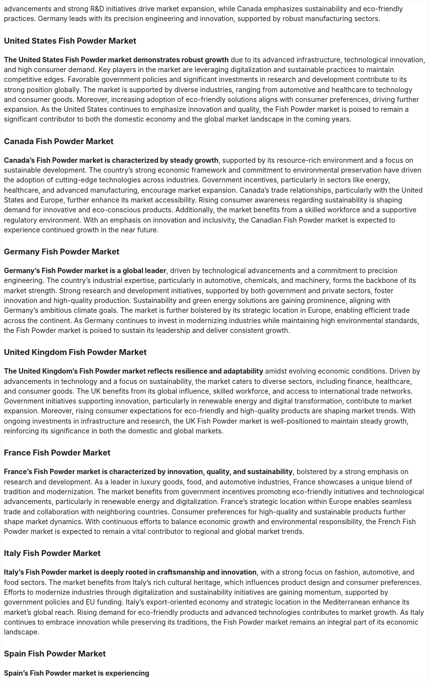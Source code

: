 advancements and strong R&amp;D initiatives drive market expansion, while Canada emphasizes sustainability and eco-friendly practices. Germany leads with its precision engineering and innovation, supported by robust manufacturing sectors.</span></em></p></blockquote><h3><strong>United States Fish Powder Market</strong></h3><p><strong>The United States Fish Powder market demonstrates robust growth</strong> due to its advanced infrastructure, technological innovation, and high consumer demand. Key players in the market are leveraging digitalization and sustainable practices to maintain competitive edges. Favorable government policies and significant investments in research and development contribute to its strong position globally. The market is supported by diverse industries, ranging from automotive and healthcare to technology and consumer goods. Moreover, increasing adoption of eco-friendly solutions aligns with consumer preferences, driving further expansion. As the United States continues to emphasize innovation and quality, the Fish Powder market is poised to remain a significant contributor to both the domestic economy and the global market landscape in the coming years.</p><h3><strong>Canada Fish Powder Market</strong></h3><p><strong>Canada&rsquo;s Fish Powder market is characterized by steady growth</strong>, supported by its resource-rich environment and a focus on sustainable development. The country&rsquo;s strong economic framework and commitment to environmental preservation have driven the adoption of cutting-edge technologies across industries. Government incentives, particularly in sectors like energy, healthcare, and advanced manufacturing, encourage market expansion. Canada&rsquo;s trade relationships, particularly with the United States and Europe, further enhance its market accessibility. Rising consumer awareness regarding sustainability is shaping demand for innovative and eco-conscious products. Additionally, the market benefits from a skilled workforce and a supportive regulatory environment. With an emphasis on innovation and inclusivity, the Canadian Fish Powder market is expected to experience continued growth in the near future.</p><h3><strong>Germany Fish Powder Market</strong></h3><p><strong>Germany&rsquo;s Fish Powder market is a global leader</strong>, driven by technological advancements and a commitment to precision engineering. The country&rsquo;s industrial expertise, particularly in automotive, chemicals, and machinery, forms the backbone of its market strength. Strong research and development initiatives, supported by both government and private sectors, foster innovation and high-quality production. Sustainability and green energy solutions are gaining prominence, aligning with Germany&rsquo;s ambitious climate goals. The market is further bolstered by its strategic location in Europe, enabling efficient trade across the continent. As Germany continues to invest in modernizing industries while maintaining high environmental standards, the Fish Powder market is poised to sustain its leadership and deliver consistent growth.</p><h3><strong>United Kingdom Fish Powder Market</strong></h3><p><strong>The United Kingdom&rsquo;s Fish Powder market reflects resilience and adaptability</strong> amidst evolving economic conditions. Driven by advancements in technology and a focus on sustainability, the market caters to diverse sectors, including finance, healthcare, and consumer goods. The UK benefits from its global influence, skilled workforce, and access to international trade networks. Government initiatives supporting innovation, particularly in renewable energy and digital transformation, contribute to market expansion. Moreover, rising consumer expectations for eco-friendly and high-quality products are shaping market trends. With ongoing investments in infrastructure and research, the UK Fish Powder market is well-positioned to maintain steady growth, reinforcing its significance in both the domestic and global markets.</p><h3><strong>France Fish Powder Market</strong></h3><p><strong>France&rsquo;s Fish Powder market is characterized by innovation, quality, and sustainability</strong>, bolstered by a strong emphasis on research and development. As a leader in luxury goods, food, and automotive industries, France showcases a unique blend of tradition and modernization. The market benefits from government incentives promoting eco-friendly initiatives and technological advancements, particularly in renewable energy and digitalization. France&rsquo;s strategic location within Europe enables seamless trade and collaboration with neighboring countries. Consumer preferences for high-quality and sustainable products further shape market dynamics. With continuous efforts to balance economic growth and environmental responsibility, the French Fish Powder market is expected to remain a vital contributor to regional and global market trends.</p><h3><strong>Italy Fish Powder Market</strong></h3><p><strong>Italy&rsquo;s Fish Powder market is deeply rooted in craftsmanship and innovation</strong>, with a strong focus on fashion, automotive, and food sectors. The market benefits from Italy&rsquo;s rich cultural heritage, which influences product design and consumer preferences. Efforts to modernize industries through digitalization and sustainability initiatives are gaining momentum, supported by government policies and EU funding. Italy&rsquo;s export-oriented economy and strategic location in the Mediterranean enhance its market&rsquo;s global reach. Rising demand for eco-friendly products and advanced technologies contributes to market growth. As Italy continues to embrace innovation while preserving its traditions, the Fish Powder market remains an integral part of its economic landscape.</p><h3><strong>Spain Fish Powder Market</strong></h3><p><strong>Spain&rsquo;s Fish Powder market is experiencing